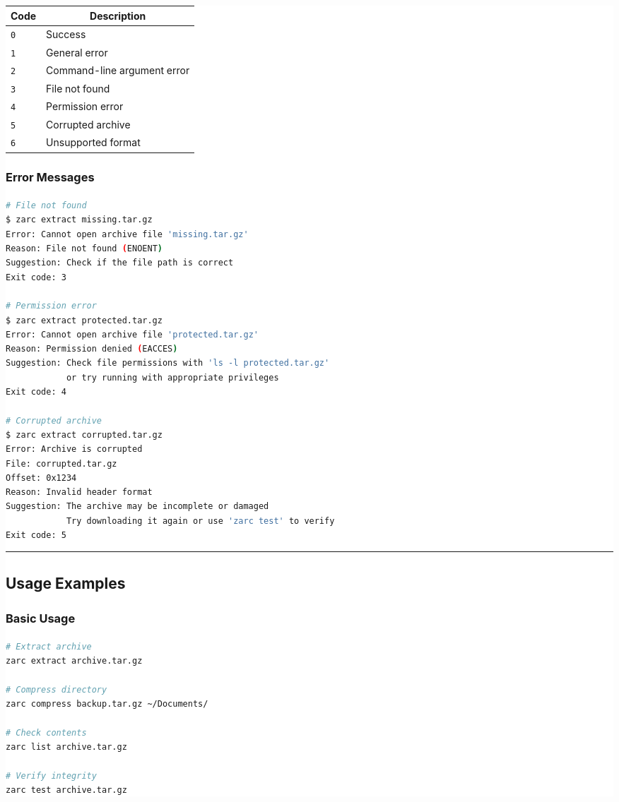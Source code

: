| Code | Description |
|------|-------------|
| `0` | Success |
| `1` | General error |
| `2` | Command-line argument error |
| `3` | File not found |
| `4` | Permission error |
| `5` | Corrupted archive |
| `6` | Unsupported format |

### Error Messages

```bash
# File not found
$ zarc extract missing.tar.gz
Error: Cannot open archive file 'missing.tar.gz'
Reason: File not found (ENOENT)
Suggestion: Check if the file path is correct
Exit code: 3

# Permission error
$ zarc extract protected.tar.gz
Error: Cannot open archive file 'protected.tar.gz'
Reason: Permission denied (EACCES)
Suggestion: Check file permissions with 'ls -l protected.tar.gz'
            or try running with appropriate privileges
Exit code: 4

# Corrupted archive
$ zarc extract corrupted.tar.gz
Error: Archive is corrupted
File: corrupted.tar.gz
Offset: 0x1234
Reason: Invalid header format
Suggestion: The archive may be incomplete or damaged
            Try downloading it again or use 'zarc test' to verify
Exit code: 5
```

---

## Usage Examples

### Basic Usage

```bash
# Extract archive
zarc extract archive.tar.gz

# Compress directory
zarc compress backup.tar.gz ~/Documents/

# Check contents
zarc list archive.tar.gz

# Verify integrity
zarc test archive.tar.gz
```

